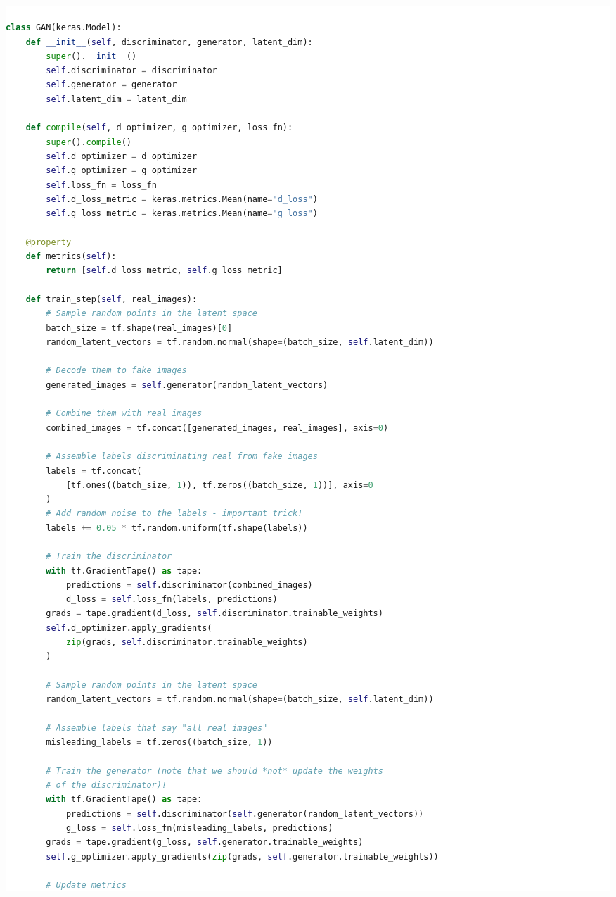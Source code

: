 

```python

class GAN(keras.Model):
    def __init__(self, discriminator, generator, latent_dim):
        super().__init__()
        self.discriminator = discriminator
        self.generator = generator
        self.latent_dim = latent_dim

    def compile(self, d_optimizer, g_optimizer, loss_fn):
        super().compile()
        self.d_optimizer = d_optimizer
        self.g_optimizer = g_optimizer
        self.loss_fn = loss_fn
        self.d_loss_metric = keras.metrics.Mean(name="d_loss")
        self.g_loss_metric = keras.metrics.Mean(name="g_loss")

    @property
    def metrics(self):
        return [self.d_loss_metric, self.g_loss_metric]

    def train_step(self, real_images):
        # Sample random points in the latent space
        batch_size = tf.shape(real_images)[0]
        random_latent_vectors = tf.random.normal(shape=(batch_size, self.latent_dim))

        # Decode them to fake images
        generated_images = self.generator(random_latent_vectors)

        # Combine them with real images
        combined_images = tf.concat([generated_images, real_images], axis=0)

        # Assemble labels discriminating real from fake images
        labels = tf.concat(
            [tf.ones((batch_size, 1)), tf.zeros((batch_size, 1))], axis=0
        )
        # Add random noise to the labels - important trick!
        labels += 0.05 * tf.random.uniform(tf.shape(labels))

        # Train the discriminator
        with tf.GradientTape() as tape:
            predictions = self.discriminator(combined_images)
            d_loss = self.loss_fn(labels, predictions)
        grads = tape.gradient(d_loss, self.discriminator.trainable_weights)
        self.d_optimizer.apply_gradients(
            zip(grads, self.discriminator.trainable_weights)
        )

        # Sample random points in the latent space
        random_latent_vectors = tf.random.normal(shape=(batch_size, self.latent_dim))

        # Assemble labels that say "all real images"
        misleading_labels = tf.zeros((batch_size, 1))

        # Train the generator (note that we should *not* update the weights
        # of the discriminator)!
        with tf.GradientTape() as tape:
            predictions = self.discriminator(self.generator(random_latent_vectors))
            g_loss = self.loss_fn(misleading_labels, predictions)
        grads = tape.gradient(g_loss, self.generator.trainable_weights)
        self.g_optimizer.apply_gradients(zip(grads, self.generator.trainable_weights))

        # Update metrics
```